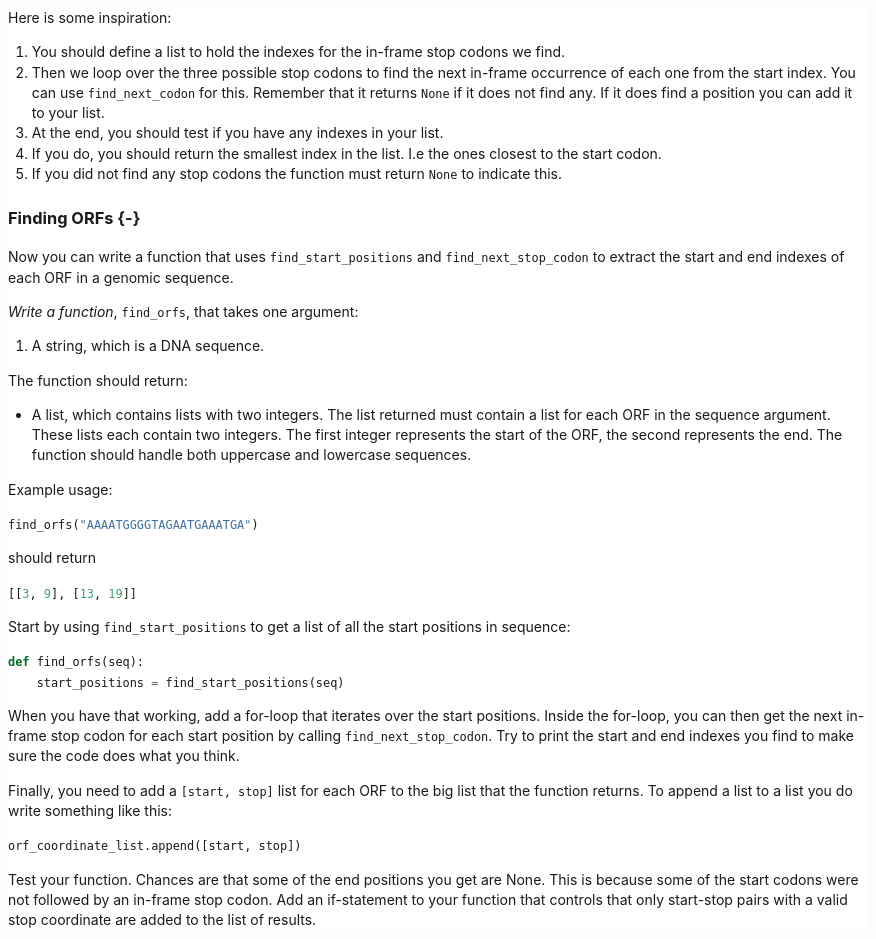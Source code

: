 Here is some inspiration:

1. You should define a list to hold the indexes for the in-frame stop codons we find.
2. Then we loop over the three possible stop codons to find the next in-frame occurrence of each one from the start index. You can use `find_next_codon` for this. Remember that it returns `None` if it does not find any. If it does find a position you can add it to your list.
4. At the end, you should test if you have any indexes in your list.
5. If you do, you should return the smallest index in the list. I.e  the ones closest to the start codon.
6. If you did not find any stop codons the function must return `None` to indicate this.

### Finding ORFs {-}

Now you can write a function that uses `find_start_positions` and `find_next_stop_codon` to extract the start and end indexes of each ORF in a genomic sequence.

*Write a function*, `find_orfs`, that takes one argument:

1. A string, which is a DNA sequence.

The function should return:

* A list, which contains lists with two integers. The list returned must contain a list for each ORF in the sequence argument. These lists each contain two integers. The first integer represents the start of the ORF, the second represents the end. The function should handle both uppercase and lowercase sequences.

Example usage:

```python
find_orfs("AAAATGGGGTAGAATGAAATGA")
```

should return

```python
[[3, 9], [13, 19]]
```

Start by using `find_start_positions` to get a list of all the start positions in sequence:

```python
def find_orfs(seq):
    start_positions = find_start_positions(seq)
```

When you have that working, add a for-loop that iterates over the start positions. Inside the for-loop, you can then get the next in-frame stop codon for each start position by calling `find_next_stop_codon`. Try to print the start and end indexes you find to make sure the code does what you think.

Finally, you need to add a `[start, stop]` list for each ORF to the big list that the function returns. To append a list to a list you do write something like this:

```python
orf_coordinate_list.append([start, stop])
```

Test your function. Chances are that some of the end positions you get are None. This is because some of the start codons were not followed by an in-frame stop codon. Add an if-statement to your function that controls that only start-stop pairs with a valid stop coordinate are added to the list of results.
